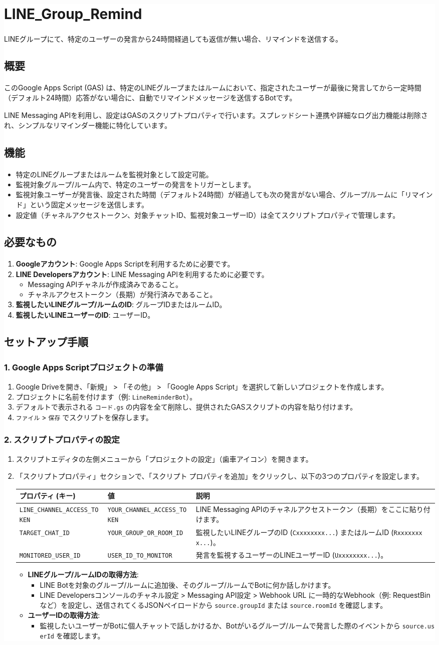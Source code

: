 # LINE_Group_Remind
LINEグループにて、特定のユーザーの発言から24時間経過しても返信が無い場合、リマインドを送信する。

## 概要

このGoogle Apps Script (GAS) は、特定のLINEグループまたはルームにおいて、指定されたユーザーが最後に発言してから一定時間（デフォルト24時間）応答がない場合に、自動でリマインドメッセージを送信するBotです。

LINE Messaging APIを利用し、設定はGASのスクリプトプロパティで行います。スプレッドシート連携や詳細なログ出力機能は削除され、シンプルなリマインダー機能に特化しています。

## 機能

*   特定のLINEグループまたはルームを監視対象として設定可能。
*   監視対象グループ/ルーム内で、特定のユーザーの発言をトリガーとします。
*   監視対象ユーザーが発言後、設定された時間（デフォルト24時間）が経過しても次の発言がない場合、グループ/ルームに「リマインド」という固定メッセージを送信します。
*   設定値（チャネルアクセストークン、対象チャットID、監視対象ユーザーID）は全てスクリプトプロパティで管理します。

## 必要なもの

1.  **Googleアカウント**: Google Apps Scriptを利用するために必要です。
2.  **LINE Developersアカウント**: LINE Messaging APIを利用するために必要です。
    *   Messaging APIチャネルが作成済みであること。
    *   チャネルアクセストークン（長期）が発行済みであること。
3.  **監視したいLINEグループ/ルームのID**: グループIDまたはルームID。
4.  **監視したいLINEユーザーのID**: ユーザーID。

## セットアップ手順

### 1. Google Apps Scriptプロジェクトの準備

1.  Google Driveを開き、「新規」 > 「その他」 > 「Google Apps Script」を選択して新しいプロジェクトを作成します。
2.  プロジェクトに名前を付けます（例: `LineReminderBot`）。
3.  デフォルトで表示される `コード.gs` の内容を全て削除し、提供されたGASスクリプトの内容を貼り付けます。
4.  `ファイル` > `保存` でスクリプトを保存します。

### 2. スクリプトプロパティの設定

1.  スクリプトエディタの左側メニューから「プロジェクトの設定」（歯車アイコン）を開きます。
2.  「スクリプトプロパティ」セクションで、「スクリプト プロパティを追加」をクリックし、以下の3つのプロパティを設定します。

    | プロパティ (キー)                     | 値                                                                 | 説明                                                              |
    | :------------------------------------ | :----------------------------------------------------------------- | :---------------------------------------------------------------- |
    | `LINE_CHANNEL_ACCESS_TOKEN`           | `YOUR_CHANNEL_ACCESS_TOKEN`                                        | LINE Messaging APIのチャネルアクセストークン（長期）をここに貼り付けます。 |
    | `TARGET_CHAT_ID`                      | `YOUR_GROUP_OR_ROOM_ID`                                            | 監視したいLINEグループのID (`Cxxxxxxxx...`) またはルームID (`Rxxxxxxxx...`)。 |
    | `MONITORED_USER_ID`                   | `USER_ID_TO_MONITOR`                                               | 発言を監視するユーザーのLINEユーザーID (`Uxxxxxxxx...`)。             |

    *   **LINEグループ/ルームIDの取得方法**:
        *   LINE Botを対象のグループ/ルームに追加後、そのグループ/ルームでBotに何か話しかけます。
        *   LINE Developersコンソールのチャネル設定 > Messaging API設定 > Webhook URL に一時的なWebhook（例: RequestBinなど）を設定し、送信されてくるJSONペイロードから `source.groupId` または `source.roomId` を確認します。
    *   **ユーザーIDの取得方法**:
        *   監視したいユーザーがBotに個人チャットで話しかけるか、Botがいるグループ/ルームで発言した際のイベントから `source.userId` を確認します。
